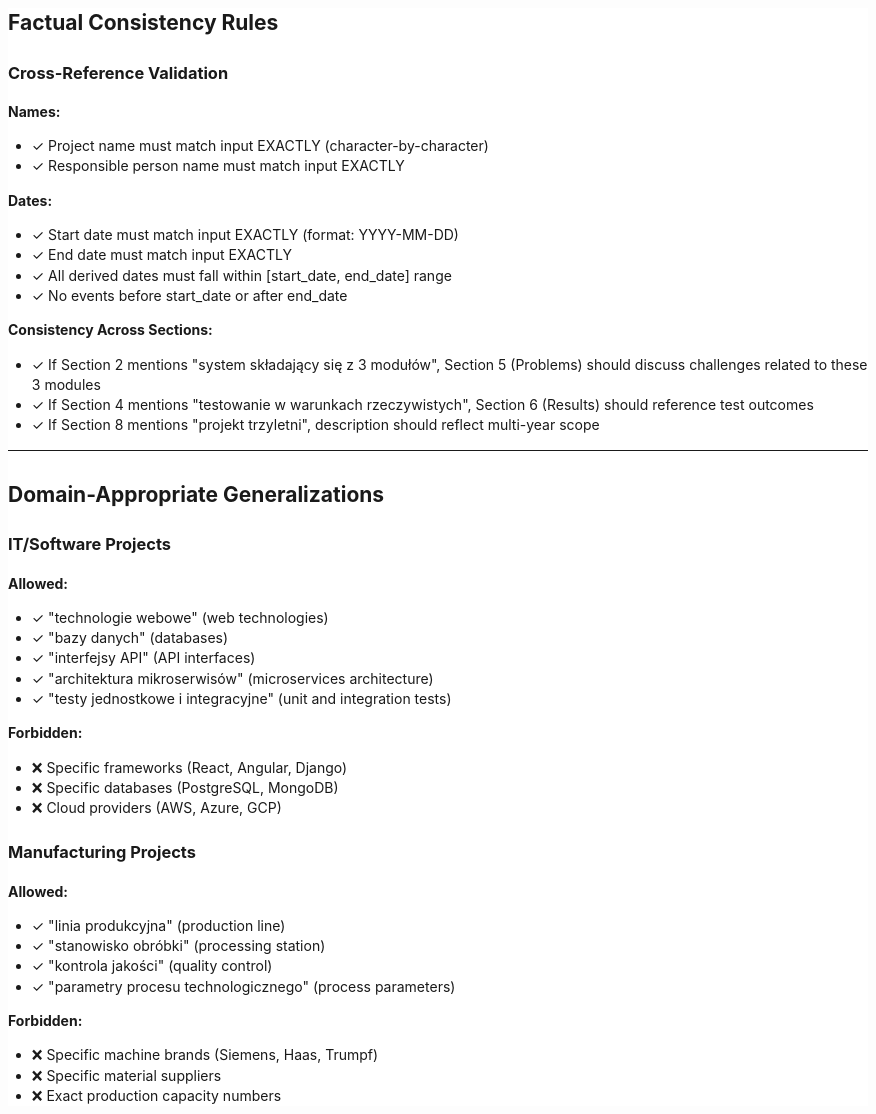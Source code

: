 
## Factual Consistency Rules

### Cross-Reference Validation

**Names:**
- ✓ Project name must match input EXACTLY (character-by-character)
- ✓ Responsible person name must match input EXACTLY

**Dates:**
- ✓ Start date must match input EXACTLY (format: YYYY-MM-DD)
- ✓ End date must match input EXACTLY
- ✓ All derived dates must fall within [start_date, end_date] range
- ✓ No events before start_date or after end_date

**Consistency Across Sections:**
- ✓ If Section 2 mentions "system składający się z 3 modułów", Section 5 (Problems) should discuss challenges related to these 3 modules
- ✓ If Section 4 mentions "testowanie w warunkach rzeczywistych", Section 6 (Results) should reference test outcomes
- ✓ If Section 8 mentions "projekt trzyletni", description should reflect multi-year scope

---

## Domain-Appropriate Generalizations

### IT/Software Projects

**Allowed:**
- ✓ "technologie webowe" (web technologies)
- ✓ "bazy danych" (databases)
- ✓ "interfejsy API" (API interfaces)
- ✓ "architektura mikroserwisów" (microservices architecture)
- ✓ "testy jednostkowe i integracyjne" (unit and integration tests)

**Forbidden:**
- ❌ Specific frameworks (React, Angular, Django)
- ❌ Specific databases (PostgreSQL, MongoDB)
- ❌ Cloud providers (AWS, Azure, GCP)

### Manufacturing Projects

**Allowed:**
- ✓ "linia produkcyjna" (production line)
- ✓ "stanowisko obróbki" (processing station)
- ✓ "kontrola jakości" (quality control)
- ✓ "parametry procesu technologicznego" (process parameters)

**Forbidden:**
- ❌ Specific machine brands (Siemens, Haas, Trumpf)
- ❌ Specific material suppliers
- ❌ Exact production capacity numbers
